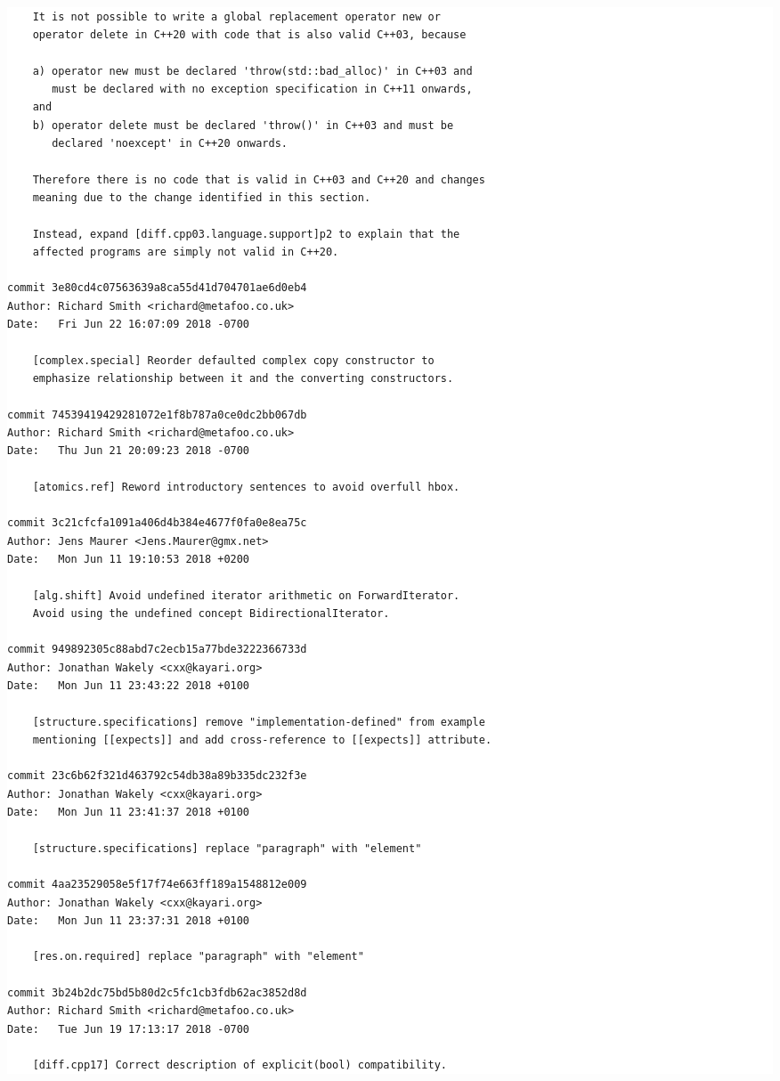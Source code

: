         It is not possible to write a global replacement operator new or
        operator delete in C++20 with code that is also valid C++03, because

        a) operator new must be declared 'throw(std::bad_alloc)' in C++03 and
           must be declared with no exception specification in C++11 onwards,
        and
        b) operator delete must be declared 'throw()' in C++03 and must be
           declared 'noexcept' in C++20 onwards.

        Therefore there is no code that is valid in C++03 and C++20 and changes
        meaning due to the change identified in this section.

        Instead, expand [diff.cpp03.language.support]p2 to explain that the
        affected programs are simply not valid in C++20.

    commit 3e80cd4c07563639a8ca55d41d704701ae6d0eb4
    Author: Richard Smith <richard@metafoo.co.uk>
    Date:   Fri Jun 22 16:07:09 2018 -0700

        [complex.special] Reorder defaulted complex copy constructor to
        emphasize relationship between it and the converting constructors.

    commit 74539419429281072e1f8b787a0ce0dc2bb067db
    Author: Richard Smith <richard@metafoo.co.uk>
    Date:   Thu Jun 21 20:09:23 2018 -0700

        [atomics.ref] Reword introductory sentences to avoid overfull hbox.

    commit 3c21cfcfa1091a406d4b384e4677f0fa0e8ea75c
    Author: Jens Maurer <Jens.Maurer@gmx.net>
    Date:   Mon Jun 11 19:10:53 2018 +0200

        [alg.shift] Avoid undefined iterator arithmetic on ForwardIterator.
        Avoid using the undefined concept BidirectionalIterator.

    commit 949892305c88abd7c2ecb15a77bde3222366733d
    Author: Jonathan Wakely <cxx@kayari.org>
    Date:   Mon Jun 11 23:43:22 2018 +0100

        [structure.specifications] remove "implementation-defined" from example
        mentioning [[expects]] and add cross-reference to [[expects]] attribute.

    commit 23c6b62f321d463792c54db38a89b335dc232f3e
    Author: Jonathan Wakely <cxx@kayari.org>
    Date:   Mon Jun 11 23:41:37 2018 +0100

        [structure.specifications] replace "paragraph" with "element"

    commit 4aa23529058e5f17f74e663ff189a1548812e009
    Author: Jonathan Wakely <cxx@kayari.org>
    Date:   Mon Jun 11 23:37:31 2018 +0100

        [res.on.required] replace "paragraph" with "element"

    commit 3b24b2dc75bd5b80d2c5fc1cb3fdb62ac3852d8d
    Author: Richard Smith <richard@metafoo.co.uk>
    Date:   Tue Jun 19 17:13:17 2018 -0700

        [diff.cpp17] Correct description of explicit(bool) compatibility.
